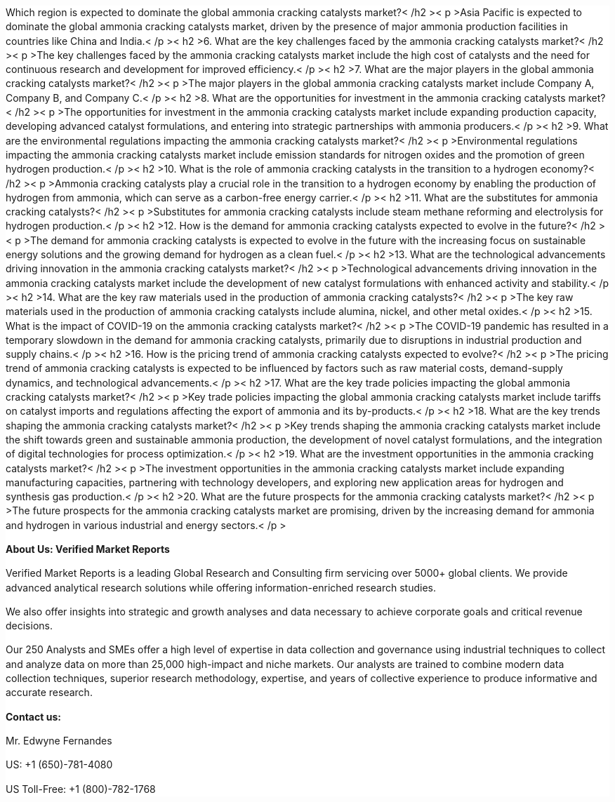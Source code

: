 Which region is expected to dominate the global ammonia cracking catalysts market?< /h2 >< p >Asia Pacific is expected to dominate the global ammonia cracking catalysts market, driven by the presence of major ammonia production facilities in countries like China and India.< /p >< h2 >6. What are the key challenges faced by the ammonia cracking catalysts market?< /h2 >< p >The key challenges faced by the ammonia cracking catalysts market include the high cost of catalysts and the need for continuous research and development for improved efficiency.< /p >< h2 >7. What are the major players in the global ammonia cracking catalysts market?< /h2 >< p >The major players in the global ammonia cracking catalysts market include Company A, Company B, and Company C.< /p >< h2 >8. What are the opportunities for investment in the ammonia cracking catalysts market?< /h2 >< p >The opportunities for investment in the ammonia cracking catalysts market include expanding production capacity, developing advanced catalyst formulations, and entering into strategic partnerships with ammonia producers.< /p >< h2 >9. What are the environmental regulations impacting the ammonia cracking catalysts market?< /h2 >< p >Environmental regulations impacting the ammonia cracking catalysts market include emission standards for nitrogen oxides and the promotion of green hydrogen production.< /p >< h2 >10. What is the role of ammonia cracking catalysts in the transition to a hydrogen economy?< /h2 >< p >Ammonia cracking catalysts play a crucial role in the transition to a hydrogen economy by enabling the production of hydrogen from ammonia, which can serve as a carbon-free energy carrier.< /p >< h2 >11. What are the substitutes for ammonia cracking catalysts?< /h2 >< p >Substitutes for ammonia cracking catalysts include steam methane reforming and electrolysis for hydrogen production.< /p >< h2 >12. How is the demand for ammonia cracking catalysts expected to evolve in the future?< /h2 >< p >The demand for ammonia cracking catalysts is expected to evolve in the future with the increasing focus on sustainable energy solutions and the growing demand for hydrogen as a clean fuel.< /p >< h2 >13. What are the technological advancements driving innovation in the ammonia cracking catalysts market?< /h2 >< p >Technological advancements driving innovation in the ammonia cracking catalysts market include the development of new catalyst formulations with enhanced activity and stability.< /p >< h2 >14. What are the key raw materials used in the production of ammonia cracking catalysts?< /h2 >< p >The key raw materials used in the production of ammonia cracking catalysts include alumina, nickel, and other metal oxides.< /p >< h2 >15. What is the impact of COVID-19 on the ammonia cracking catalysts market?< /h2 >< p >The COVID-19 pandemic has resulted in a temporary slowdown in the demand for ammonia cracking catalysts, primarily due to disruptions in industrial production and supply chains.< /p >< h2 >16. How is the pricing trend of ammonia cracking catalysts expected to evolve?< /h2 >< p >The pricing trend of ammonia cracking catalysts is expected to be influenced by factors such as raw material costs, demand-supply dynamics, and technological advancements.< /p >< h2 >17. What are the key trade policies impacting the global ammonia cracking catalysts market?< /h2 >< p >Key trade policies impacting the global ammonia cracking catalysts market include tariffs on catalyst imports and regulations affecting the export of ammonia and its by-products.< /p >< h2 >18. What are the key trends shaping the ammonia cracking catalysts market?< /h2 >< p >Key trends shaping the ammonia cracking catalysts market include the shift towards green and sustainable ammonia production, the development of novel catalyst formulations, and the integration of digital technologies for process optimization.< /p >< h2 >19. What are the investment opportunities in the ammonia cracking catalysts market?< /h2 >< p >The investment opportunities in the ammonia cracking catalysts market include expanding manufacturing capacities, partnering with technology developers, and exploring new application areas for hydrogen and synthesis gas production.< /p >< h2 >20. What are the future prospects for the ammonia cracking catalysts market?< /h2 >< p >The future prospects for the ammonia cracking catalysts market are promising, driven by the increasing demand for ammonia and hydrogen in various industrial and energy sectors.< /p ></h3><p id="" class=""><strong>About Us: Verified Market Reports</strong></p><p id="" class="">Verified Market Reports is a leading Global Research and Consulting firm servicing over 5000+ global clients. We provide advanced analytical research solutions while offering information-enriched research studies.</p><p id="" class="">We also offer insights into strategic and growth analyses and data necessary to achieve corporate goals and critical revenue decisions.</p><p id="" class="">Our 250 Analysts and SMEs offer a high level of expertise in data collection and governance using industrial techniques to collect and analyze data on more than 25,000 high-impact and niche markets. Our analysts are trained to combine modern data collection techniques, superior research methodology, expertise, and years of collective experience to produce informative and accurate research.</p><p id="" class=""><strong>Contact us:</strong></p><p id="" class="">Mr. Edwyne Fernandes</p><p id="" class="">US: +1 (650)-781-4080</p><p id="" class="">US Toll-Free: +1 (800)-782-1768</p>
